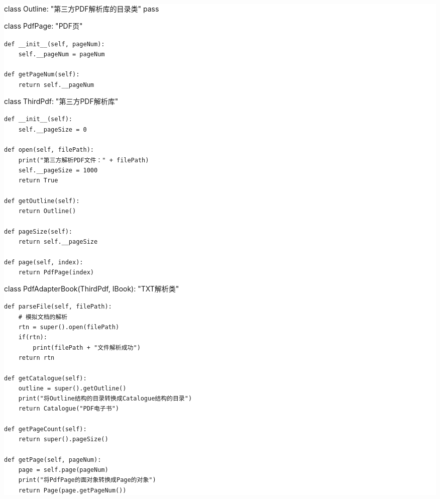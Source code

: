 class Outline:
    "第三方PDF解析库的目录类"
    pass

class PdfPage:
    "PDF页"

    def __init__(self, pageNum):
        self.__pageNum = pageNum

    def getPageNum(self):
        return self.__pageNum

class ThirdPdf:
    "第三方PDF解析库"

    def __init__(self):
        self.__pageSize = 0

    def open(self, filePath):
        print("第三方解析PDF文件：" + filePath)
        self.__pageSize = 1000
        return True

    def getOutline(self):
        return Outline()

    def pageSize(self):
        return self.__pageSize

    def page(self, index):
        return PdfPage(index)

class PdfAdapterBook(ThirdPdf, IBook):
    "TXT解析类"

    def parseFile(self, filePath):
        # 模拟文档的解析
        rtn = super().open(filePath)
        if(rtn):
            print(filePath + "文件解析成功")
        return rtn

    def getCatalogue(self):
        outline = super().getOutline()
        print("将Outline结构的目录转换成Catalogue结构的目录")
        return Catalogue("PDF电子书")

    def getPageCount(self):
        return super().pageSize()

    def getPage(self, pageNum):
        page = self.page(pageNum)
        print("将PdfPage的面对象转换成Page的对象")
        return Page(page.getPageNum())
